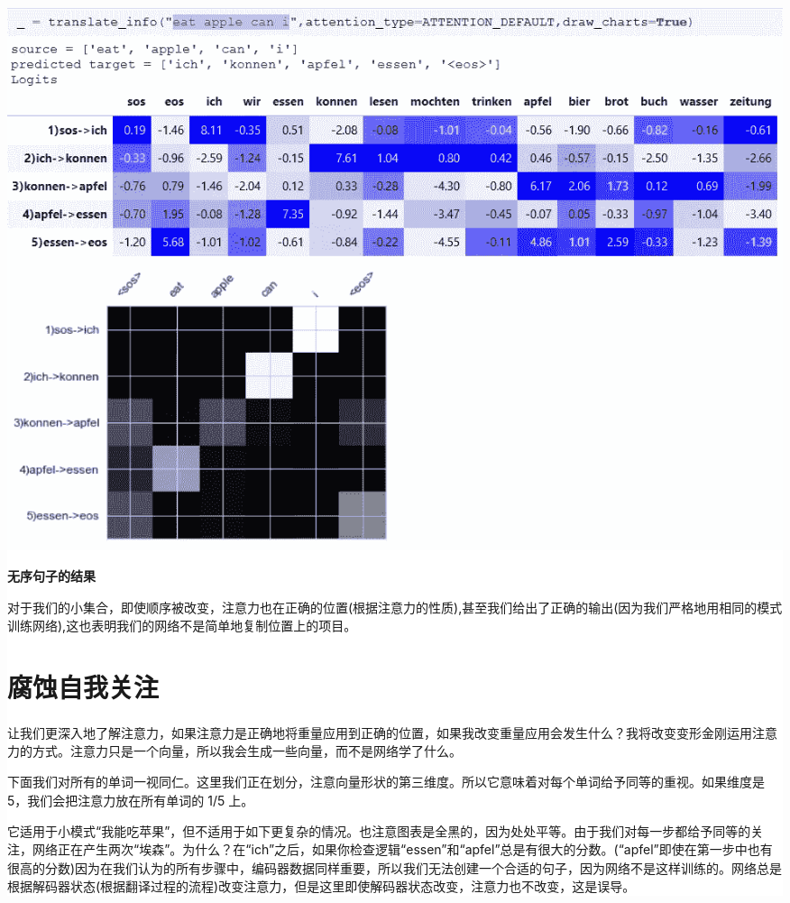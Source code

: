 ![](img/c8e40b4a59d1eb98f20e63b5bffd2373.png)

**无序句子的结果**

对于我们的小集合，即使顺序被改变，注意力也在正确的位置(根据注意力的性质),甚至我们给出了正确的输出(因为我们严格地用相同的模式训练网络),这也表明我们的网络不是简单地复制位置上的项目。

# 腐蚀自我关注

让我们更深入地了解注意力，如果注意力是正确地将重量应用到正确的位置，如果我改变重量应用会发生什么？我将改变变形金刚运用注意力的方式。注意力只是一个向量，所以我会生成一些向量，而不是网络学了什么。

下面我们对所有的单词一视同仁。这里我们正在划分，注意向量形状的第三维度。所以它意味着对每个单词给予同等的重视。如果维度是 5，我们会把注意力放在所有单词的 1/5 上。

它适用于小模式“我能吃苹果”，但不适用于如下更复杂的情况。也注意图表是全黑的，因为处处平等。由于我们对每一步都给予同等的关注，网络正在产生两次“埃森”。为什么？在“ich”之后，如果你检查逻辑“essen”和“apfel”总是有很大的分数。(“apfel”即使在第一步中也有很高的分数)因为在我们认为的所有步骤中，编码器数据同样重要，所以我们无法创建一个合适的句子，因为网络不是这样训练的。网络总是根据解码器状态(根据翻译过程的流程)改变注意力，但是这里即使解码器状态改变，注意力也不改变，这是误导。
